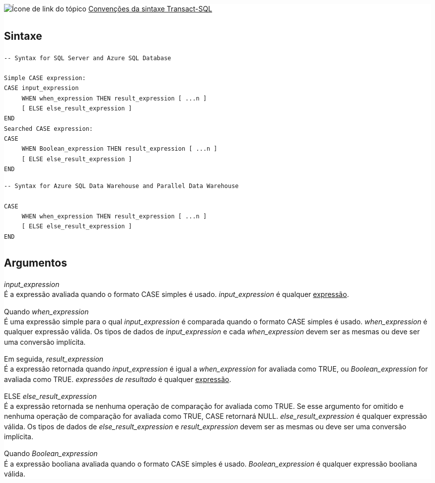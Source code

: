  ![Ícone de link do tópico](../../database-engine/configure-windows/media/topic-link.gif "Topic link icon") [Convenções da sintaxe Transact-SQL](../../t-sql/language-elements/transact-sql-syntax-conventions-transact-sql.md)  
  
## <a name="syntax"></a>Sintaxe  
  
```  
-- Syntax for SQL Server and Azure SQL Database  
  
Simple CASE expression:   
CASE input_expression   
     WHEN when_expression THEN result_expression [ ...n ]   
     [ ELSE else_result_expression ]   
END   
Searched CASE expression:  
CASE  
     WHEN Boolean_expression THEN result_expression [ ...n ]   
     [ ELSE else_result_expression ]   
END  
```  
  
```  
-- Syntax for Azure SQL Data Warehouse and Parallel Data Warehouse  
  
CASE  
     WHEN when_expression THEN result_expression [ ...n ]   
     [ ELSE else_result_expression ]   
END  
```  
  
## <a name="arguments"></a>Argumentos  
 *input_expression*  
 É a expressão avaliada quando o formato CASE simples é usado. *input_expression* é qualquer [expressão](../../t-sql/language-elements/expressions-transact-sql.md).  
  
 Quando *when_expression*  
 É uma expressão simple para o qual *input_expression* é comparada quando o formato CASE simples é usado. *when_expression* é qualquer expressão válida. Os tipos de dados de *input_expression* e cada *when_expression* devem ser as mesmas ou deve ser uma conversão implícita.  
  
 Em seguida, *result_expression*  
 É a expressão retornada quando *input_expression* é igual a *when_expression* for avaliada como TRUE, ou *Boolean_expression* for avaliada como TRUE. *expressões de resultado* é qualquer [expressão](../../t-sql/language-elements/expressions-transact-sql.md).  
  
 ELSE *else_result_expression*  
 É a expressão retornada se nenhuma operação de comparação for avaliada como TRUE. Se esse argumento for omitido e nenhuma operação de comparação for avaliada como TRUE, CASE retornará NULL. *else_result_expression* é qualquer expressão válida. Os tipos de dados de *else_result_expression* e *result_expression* devem ser as mesmas ou deve ser uma conversão implícita.  
  
 Quando *Boolean_expression*  
 É a expressão booliana avaliada quando o formato CASE simples é usado. *Boolean_expression* é qualquer expressão booliana válida.  
  